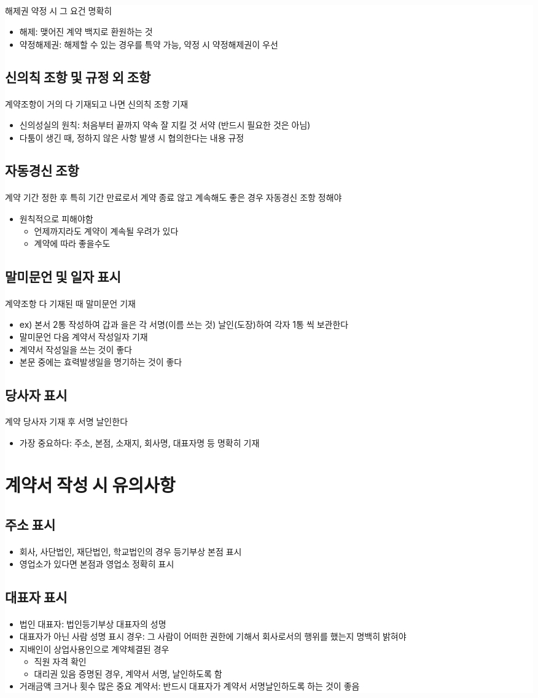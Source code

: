 해제권 약정 시 그 요건 명확히

- 해제: 맺어진 계약 백지로 환원하는 것
- 약정해제권: 해제할 수 있는 경우를 특약 가능, 약정 시 약정해제권이 우선

## 신의칙 조항 및 규정 외 조항

계약조항이 거의 다 기재되고 나면 신의칙 조항 기재

- 신의성실의 원칙: 처음부터 끝까지 약속 잘 지킬 것 서약 (반드시 필요한 것은 아님)
- 다툼이 생긴 때, 정하지 않은 사항 발생 시 협의한다는 내용 규정

## 자동경신 조항

계약 기간 정한 후 특히 기간 만료로서 계약 종료 않고 계속해도 좋은 경우 자동경신 조항 정해야

- 원칙적으로 피해야함
  - 언제까지라도 계약이 계속될 우려가 있다
  - 계약에 따라 좋을수도

## 말미문언 및 일자 표시

계약조항 다 기재된 때 말미문언 기재

- ex) 본서 2통 작성하여 갑과 을은 각 서명(이름 쓰는 것) 날인(도장)하여 각자 1통 씩 보관한다
- 말미문언 다음 계약서 작성일자 기재
- 계약서 작성일을 쓰는 것이 좋다
- 본문 중에는 효력발생일을 명기하는 것이 좋다

## 당사자 표시

계약 당사자 기재 후 서명 날인한다

- 가장 중요하다: 주소, 본점, 소재지, 회사명, 대표자명 등 명확히 기재

# 계약서 작성 시 유의사항

## 주소 표시

- 회사, 사단법인, 재단법인, 학교법인의 경우 등기부상 본점 표시
- 영업소가 있다면 본점과 영업소 정확히 표시

## 대표자 표시

- 법인 대표자: 법인등기부상 대표자의 성명
- 대표자가 아닌 사람 성명 표시 경우: 그 사람이 어떠한 권한에 기해서 회사로서의 행위를 했는지 명백히 밝혀야
- 지배인이 상업사용인으로 계약체결된 경우
  - 직원 자격 확인
  - 대리권 있음 증명된 경우, 계약서 서명, 날인하도록 함
- 거래금액 크거나 횟수 많은 중요 계약서: 반드시 대표자가 계약서 서명날인하도록 하는 것이 좋음
